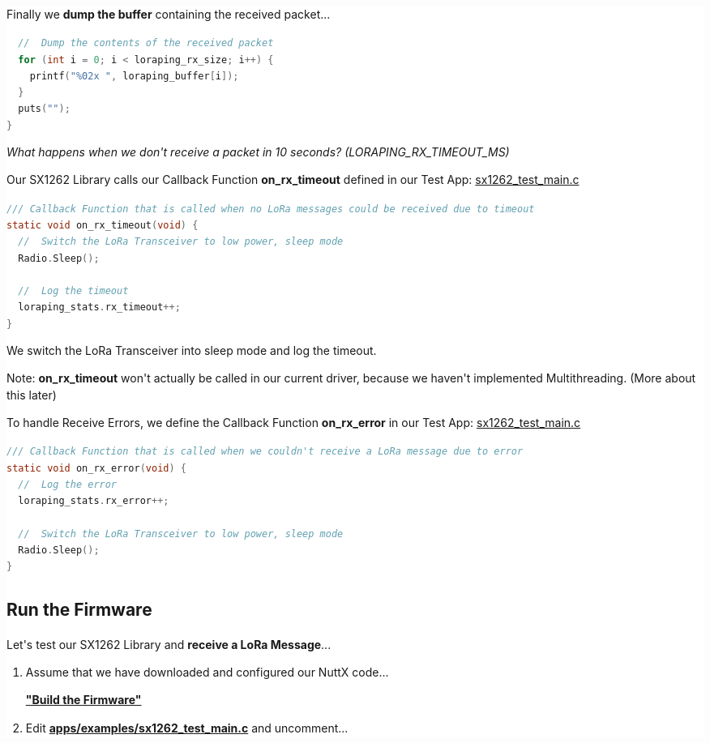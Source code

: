 Finally we __dump the buffer__ containing the received packet...

```c
  //  Dump the contents of the received packet
  for (int i = 0; i < loraping_rx_size; i++) {
    printf("%02x ", loraping_buffer[i]);
  }
  puts("");
}
```

_What happens when we don't receive a packet in 10 seconds? (LORAPING_RX_TIMEOUT_MS)_

Our SX1262 Library calls our Callback Function __on_rx_timeout__ defined in our Test App: [sx1262_test_main.c](https://github.com/lupyuen/incubator-nuttx-apps/blob/sx1262/examples/sx1262_test/sx1262_test_main.c#L328-L341)

```c
/// Callback Function that is called when no LoRa messages could be received due to timeout
static void on_rx_timeout(void) {
  //  Switch the LoRa Transceiver to low power, sleep mode
  Radio.Sleep();

  //  Log the timeout
  loraping_stats.rx_timeout++;
}
```

We switch the LoRa Transceiver into sleep mode and log the timeout.

Note: __on_rx_timeout__ won't actually be called in our current driver, because we haven't implemented Multithreading. (More about this later)

To handle Receive Errors, we define the Callback Function __on_rx_error__ in our Test App: [sx1262_test_main.c](https://github.com/lupyuen/incubator-nuttx-apps/blob/sx1262/examples/sx1262_test/sx1262_test_main.c#L343-L355)

```c
/// Callback Function that is called when we couldn't receive a LoRa message due to error
static void on_rx_error(void) {
  //  Log the error
  loraping_stats.rx_error++;

  //  Switch the LoRa Transceiver to low power, sleep mode
  Radio.Sleep();
}
```

## Run the Firmware

Let's test our SX1262 Library and __receive a LoRa Message__...

1.  Assume that we have downloaded and configured our NuttX code...

    [__"Build the Firmware"__](https://lupyuen.github.io/articles/sx1262#build-the-firmware)

1.  Edit [__apps/examples/sx1262_test_main.c__](https://github.com/lupyuen/incubator-nuttx-apps/blob/sx1262/examples/sx1262_test/sx1262_test_main.c#L123-L124) and uncomment...
